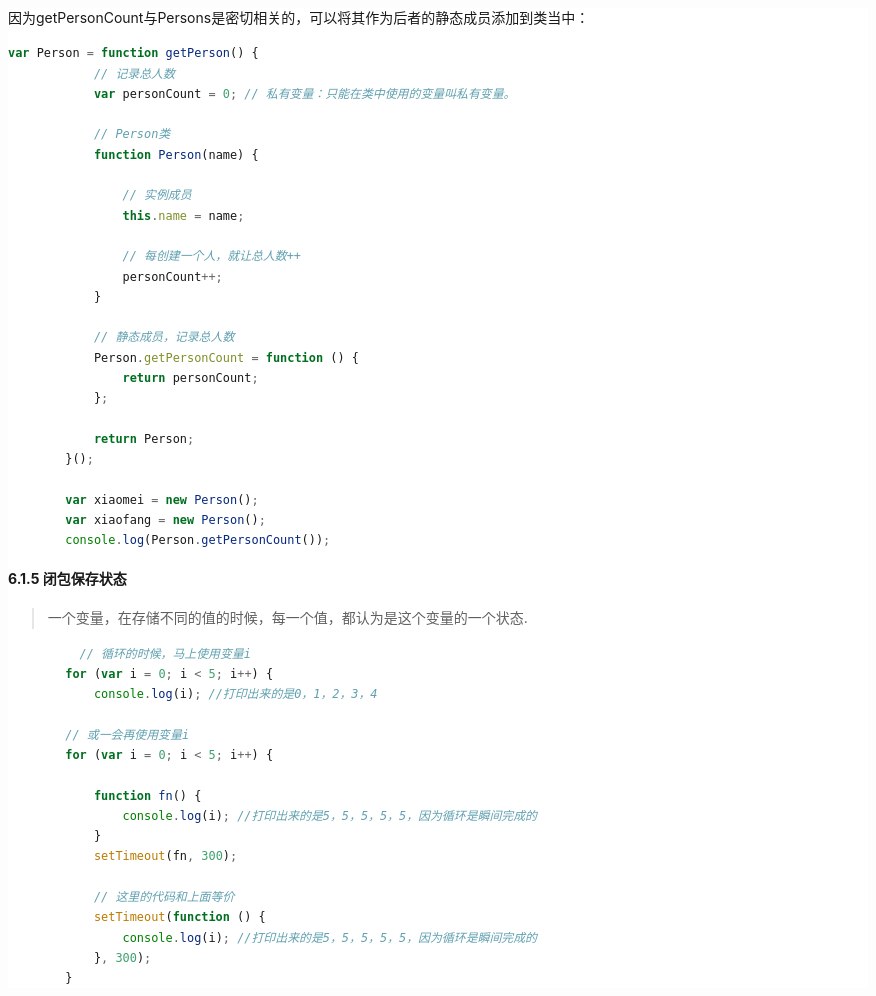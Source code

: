 因为getPersonCount与Persons是密切相关的，可以将其作为后者的静态成员添加到类当中：

```javascript
var Person = function getPerson() {
            // 记录总人数
            var personCount = 0; // 私有变量：只能在类中使用的变量叫私有变量。

            // Person类
            function Person(name) {

                // 实例成员
                this.name = name;

                // 每创建一个人，就让总人数++
                personCount++;
            }

            // 静态成员，记录总人数
            Person.getPersonCount = function () {
                return personCount;
            };

            return Person;
        }();

        var xiaomei = new Person();
        var xiaofang = new Person();
        console.log(Person.getPersonCount());
```

#### 6.1.5  闭包保存状态

>一个变量，在存储不同的值的时候，每一个值，都认为是这个变量的一个状态.

```javascript
		  // 循环的时候，马上使用变量i
        for (var i = 0; i < 5; i++) {
            console.log(i); //打印出来的是0，1，2，3，4

        // 或一会再使用变量i
        for (var i = 0; i < 5; i++) {

            function fn() {
                console.log(i); //打印出来的是5，5，5，5，5，因为循环是瞬间完成的
            }
            setTimeout(fn, 300);

            // 这里的代码和上面等价
            setTimeout(function () {
                console.log(i); //打印出来的是5，5，5，5，5，因为循环是瞬间完成的
            }, 300);
        }

```
